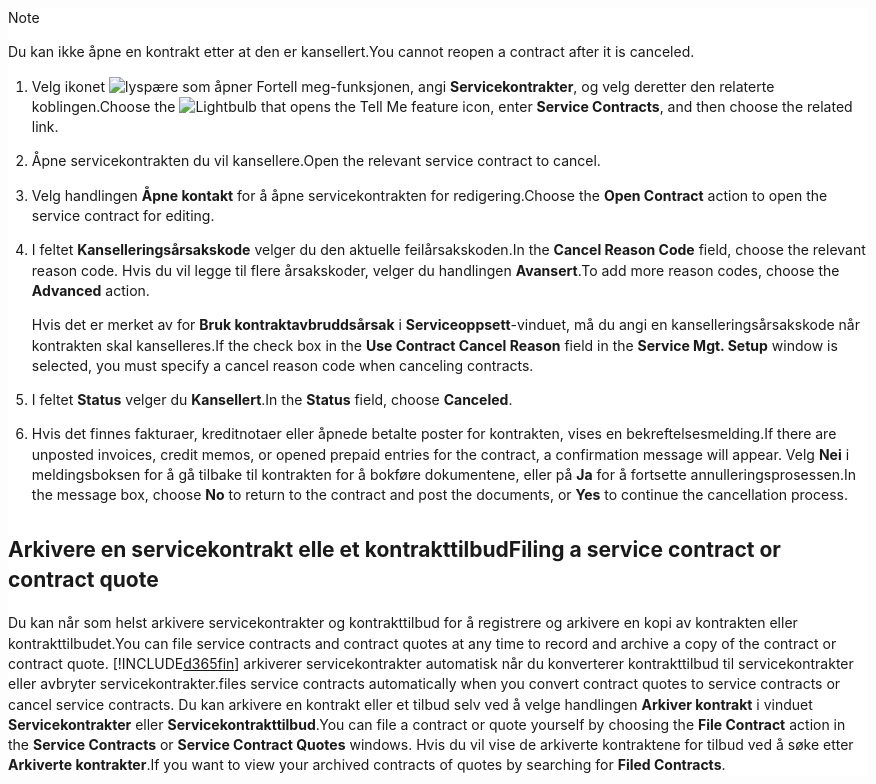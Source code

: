 > [!NOTE]  
>  <span data-ttu-id="bf0d1-283">Du kan ikke åpne en kontrakt etter at den er kansellert.</span><span class="sxs-lookup"><span data-stu-id="bf0d1-283">You cannot reopen a contract after it is canceled.</span></span>  

1. <span data-ttu-id="bf0d1-284">Velg ikonet ![lyspære som åpner Fortell meg-funksjonen](media/ui-search/search_small.png "Fortell hva du vil gjøre"), angi **Servicekontrakter**, og velg deretter den relaterte koblingen.</span><span class="sxs-lookup"><span data-stu-id="bf0d1-284">Choose the ![Lightbulb that opens the Tell Me feature](media/ui-search/search_small.png "Tell me what you want to do") icon, enter **Service Contracts**, and then choose the related link.</span></span>  
2. <span data-ttu-id="bf0d1-285">Åpne servicekontrakten du vil kansellere.</span><span class="sxs-lookup"><span data-stu-id="bf0d1-285">Open the relevant service contract to cancel.</span></span>  
3. <span data-ttu-id="bf0d1-286">Velg handlingen **Åpne kontakt** for å åpne servicekontrakten for redigering.</span><span class="sxs-lookup"><span data-stu-id="bf0d1-286">Choose the **Open Contract** action to open the service contract for editing.</span></span>  
4. <span data-ttu-id="bf0d1-287">I feltet **Kanselleringsårsakskode** velger du den aktuelle feilårsakskoden.</span><span class="sxs-lookup"><span data-stu-id="bf0d1-287">In the **Cancel Reason Code** field, choose the relevant reason code.</span></span> <span data-ttu-id="bf0d1-288">Hvis du vil legge til flere årsakskoder, velger du handlingen **Avansert**.</span><span class="sxs-lookup"><span data-stu-id="bf0d1-288">To add more reason codes, choose the **Advanced** action.</span></span>  

     <span data-ttu-id="bf0d1-289">Hvis det er merket av for **Bruk kontraktavbruddsårsak** i **Serviceoppsett**-vinduet, må du angi en kanselleringsårsakskode når kontrakten skal kanselleres.</span><span class="sxs-lookup"><span data-stu-id="bf0d1-289">If the check box in the **Use Contract Cancel Reason** field in the **Service Mgt. Setup** window is selected, you must specify a cancel reason code when canceling contracts.</span></span>  

5. <span data-ttu-id="bf0d1-290">I feltet **Status** velger du **Kansellert**.</span><span class="sxs-lookup"><span data-stu-id="bf0d1-290">In the **Status** field, choose **Canceled**.</span></span>  
6. <span data-ttu-id="bf0d1-291">Hvis det finnes fakturaer, kreditnotaer eller åpnede betalte poster for kontrakten, vises en bekreftelsesmelding.</span><span class="sxs-lookup"><span data-stu-id="bf0d1-291">If there are unposted invoices, credit memos, or opened prepaid entries for the contract, a confirmation message will appear.</span></span> <span data-ttu-id="bf0d1-292">Velg **Nei** i meldingsboksen for å gå tilbake til kontrakten for å bokføre dokumentene, eller på **Ja** for å fortsette annulleringsprosessen.</span><span class="sxs-lookup"><span data-stu-id="bf0d1-292">In the message box, choose **No** to return to the contract and post the documents, or **Yes** to continue the cancellation process.</span></span>  

## <a name="filing-a-service-contract-or-contract-quote"></a><span data-ttu-id="bf0d1-293">Arkivere en servicekontrakt elle et kontrakttilbud</span><span class="sxs-lookup"><span data-stu-id="bf0d1-293">Filing a service contract or contract quote</span></span>  
<span data-ttu-id="bf0d1-294">Du kan når som helst arkivere servicekontrakter og kontrakttilbud for å registrere og arkivere en kopi av kontrakten eller kontrakttilbudet.</span><span class="sxs-lookup"><span data-stu-id="bf0d1-294">You can file service contracts and contract quotes at any time to record and archive a copy of the contract or contract quote.</span></span> [!INCLUDE[d365fin](includes/d365fin_md.md)] <span data-ttu-id="bf0d1-295">arkiverer servicekontrakter automatisk når du konverterer kontrakttilbud til servicekontrakter eller avbryter servicekontrakter.</span><span class="sxs-lookup"><span data-stu-id="bf0d1-295">files service contracts automatically when you convert contract quotes to service contracts or cancel service contracts.</span></span> <span data-ttu-id="bf0d1-296">Du kan arkivere en kontrakt eller et tilbud selv ved å velge handlingen **Arkiver kontrakt** i vinduet **Servicekontrakter** eller **Servicekontrakttilbud**.</span><span class="sxs-lookup"><span data-stu-id="bf0d1-296">You can file a contract or quote yourself by choosing the **File Contract** action in the **Service Contracts** or **Service Contract Quotes** windows.</span></span> <span data-ttu-id="bf0d1-297">Hvis du vil vise de arkiverte kontraktene for tilbud ved å søke etter **Arkiverte kontrakter**.</span><span class="sxs-lookup"><span data-stu-id="bf0d1-297">If you want to view your archived contracts of quotes by searching for **Filed Contracts**.</span></span>
